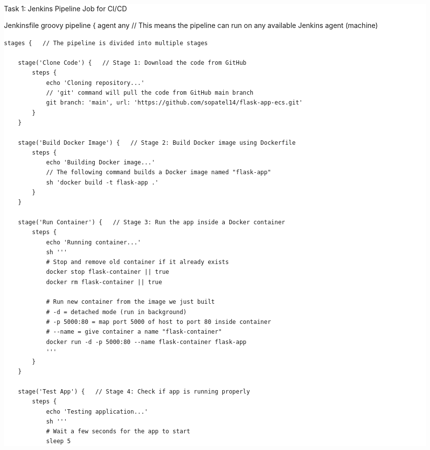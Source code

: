 Task 1: Jenkins Pipeline Job for CI/CD

Jenkinsfile
groovy
pipeline {
    agent any  // This means the pipeline can run on any available Jenkins agent (machine)

    stages {   // The pipeline is divided into multiple stages

        stage('Clone Code') {   // Stage 1: Download the code from GitHub
            steps {
                echo 'Cloning repository...'
                // 'git' command will pull the code from GitHub main branch
                git branch: 'main', url: 'https://github.com/sopatel14/flask-app-ecs.git'
            }
        }

        stage('Build Docker Image') {   // Stage 2: Build Docker image using Dockerfile
            steps {
                echo 'Building Docker image...'
                // The following command builds a Docker image named "flask-app"
                sh 'docker build -t flask-app .'
            }
        }

        stage('Run Container') {   // Stage 3: Run the app inside a Docker container
            steps {
                echo 'Running container...'
                sh '''
                # Stop and remove old container if it already exists
                docker stop flask-container || true
                docker rm flask-container || true

                # Run new container from the image we just built
                # -d = detached mode (run in background)
                # -p 5000:80 = map port 5000 of host to port 80 inside container
                # --name = give container a name "flask-container"
                docker run -d -p 5000:80 --name flask-container flask-app
                '''
            }
        }

        stage('Test App') {   // Stage 4: Check if app is running properly
            steps {
                echo 'Testing application...'
                sh '''
                # Wait a few seconds for the app to start
                sleep 5
